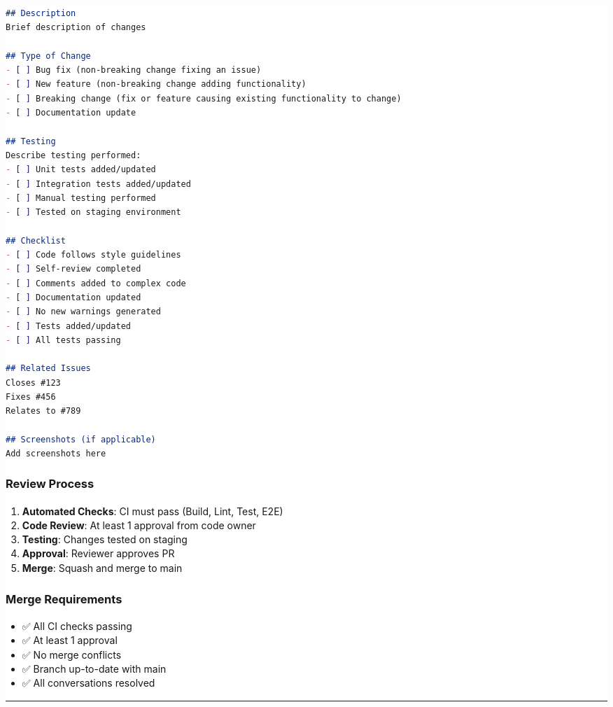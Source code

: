 ```markdown
## Description
Brief description of changes

## Type of Change
- [ ] Bug fix (non-breaking change fixing an issue)
- [ ] New feature (non-breaking change adding functionality)
- [ ] Breaking change (fix or feature causing existing functionality to change)
- [ ] Documentation update

## Testing
Describe testing performed:
- [ ] Unit tests added/updated
- [ ] Integration tests added/updated
- [ ] Manual testing performed
- [ ] Tested on staging environment

## Checklist
- [ ] Code follows style guidelines
- [ ] Self-review completed
- [ ] Comments added to complex code
- [ ] Documentation updated
- [ ] No new warnings generated
- [ ] Tests added/updated
- [ ] All tests passing

## Related Issues
Closes #123
Fixes #456
Relates to #789

## Screenshots (if applicable)
Add screenshots here
```

### Review Process

1. **Automated Checks**: CI must pass (Build, Lint, Test, E2E)
2. **Code Review**: At least 1 approval from code owner
3. **Testing**: Changes tested on staging
4. **Approval**: Reviewer approves PR
5. **Merge**: Squash and merge to main

### Merge Requirements

- ✅ All CI checks passing
- ✅ At least 1 approval
- ✅ No merge conflicts
- ✅ Branch up-to-date with main
- ✅ All conversations resolved

---
